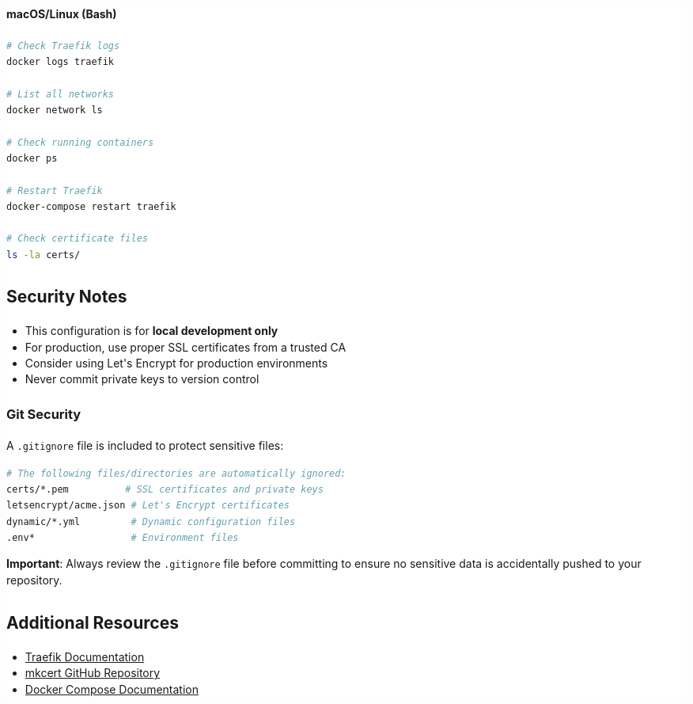 #### macOS/Linux (Bash)
```bash
# Check Traefik logs
docker logs traefik

# List all networks
docker network ls

# Check running containers
docker ps

# Restart Traefik
docker-compose restart traefik

# Check certificate files
ls -la certs/
```

## Security Notes

- This configuration is for **local development only**
- For production, use proper SSL certificates from a trusted CA
- Consider using Let's Encrypt for production environments
- Never commit private keys to version control

### Git Security

A `.gitignore` file is included to protect sensitive files:

```bash
# The following files/directories are automatically ignored:
certs/*.pem          # SSL certificates and private keys
letsencrypt/acme.json # Let's Encrypt certificates
dynamic/*.yml         # Dynamic configuration files
.env*                 # Environment files
```

**Important**: Always review the `.gitignore` file before committing to ensure no sensitive data is accidentally pushed to your repository.

## Additional Resources

- [Traefik Documentation](https://doc.traefik.io/traefik/)
- [mkcert GitHub Repository](https://github.com/FiloSottile/mkcert)
- [Docker Compose Documentation](https://docs.docker.com/compose/)
